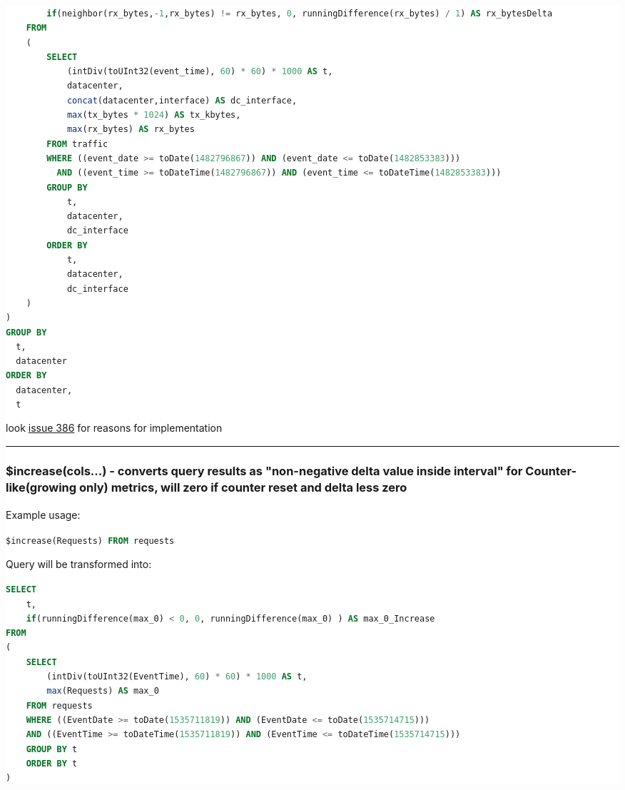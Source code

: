 ```sql
        if(neighbor(rx_bytes,-1,rx_bytes) != rx_bytes, 0, runningDifference(rx_bytes) / 1) AS rx_bytesDelta
    FROM
    (
        SELECT
            (intDiv(toUInt32(event_time), 60) * 60) * 1000 AS t,
            datacenter,
            concat(datacenter,interface) AS dc_interface,
            max(tx_bytes * 1024) AS tx_kbytes,
            max(rx_bytes) AS rx_bytes
        FROM traffic
        WHERE ((event_date >= toDate(1482796867)) AND (event_date <= toDate(1482853383))) 
          AND ((event_time >= toDateTime(1482796867)) AND (event_time <= toDateTime(1482853383)))
        GROUP BY
            t,
            datacenter,
            dc_interface
        ORDER BY
            t,
            datacenter,
            dc_interface
    )
)
GROUP BY
  t,
  datacenter
ORDER BY 
  datacenter,
  t
```

look [issue 386](https://github.com/Altinity/clickhouse-grafana/issues/386) for reasons for implementation

---

### $increase(cols...) - converts query results as "non-negative delta value inside interval" for Counter-like(growing only) metrics, will zero if counter reset and delta less zero

Example usage:

```sql
$increase(Requests) FROM requests
```

Query will be transformed into:

```sql
SELECT
    t,
    if(runningDifference(max_0) < 0, 0, runningDifference(max_0) ) AS max_0_Increase
FROM
(
    SELECT
        (intDiv(toUInt32(EventTime), 60) * 60) * 1000 AS t,
        max(Requests) AS max_0
    FROM requests
    WHERE ((EventDate >= toDate(1535711819)) AND (EventDate <= toDate(1535714715)))
    AND ((EventTime >= toDateTime(1535711819)) AND (EventTime <= toDateTime(1535714715)))
    GROUP BY t
    ORDER BY t
)
```
